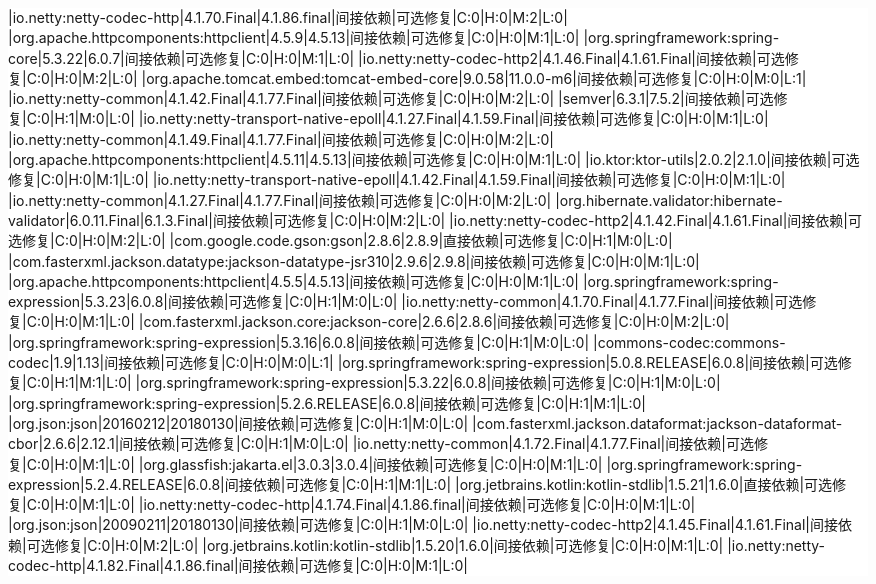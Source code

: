 |io.netty:netty-codec-http|4.1.70.Final|4.1.86.final|间接依赖|可选修复|C:0|H:0|M:2|L:0|
|org.apache.httpcomponents:httpclient|4.5.9|4.5.13|间接依赖|可选修复|C:0|H:0|M:1|L:0|
|org.springframework:spring-core|5.3.22|6.0.7|间接依赖|可选修复|C:0|H:0|M:1|L:0|
|io.netty:netty-codec-http2|4.1.46.Final|4.1.61.Final|间接依赖|可选修复|C:0|H:0|M:2|L:0|
|org.apache.tomcat.embed:tomcat-embed-core|9.0.58|11.0.0-m6|间接依赖|可选修复|C:0|H:0|M:0|L:1|
|io.netty:netty-common|4.1.42.Final|4.1.77.Final|间接依赖|可选修复|C:0|H:0|M:2|L:0|
|semver|6.3.1|7.5.2|间接依赖|可选修复|C:0|H:1|M:0|L:0|
|io.netty:netty-transport-native-epoll|4.1.27.Final|4.1.59.Final|间接依赖|可选修复|C:0|H:0|M:1|L:0|
|io.netty:netty-common|4.1.49.Final|4.1.77.Final|间接依赖|可选修复|C:0|H:0|M:2|L:0|
|org.apache.httpcomponents:httpclient|4.5.11|4.5.13|间接依赖|可选修复|C:0|H:0|M:1|L:0|
|io.ktor:ktor-utils|2.0.2|2.1.0|间接依赖|可选修复|C:0|H:0|M:1|L:0|
|io.netty:netty-transport-native-epoll|4.1.42.Final|4.1.59.Final|间接依赖|可选修复|C:0|H:0|M:1|L:0|
|io.netty:netty-common|4.1.27.Final|4.1.77.Final|间接依赖|可选修复|C:0|H:0|M:2|L:0|
|org.hibernate.validator:hibernate-validator|6.0.11.Final|6.1.3.Final|间接依赖|可选修复|C:0|H:0|M:2|L:0|
|io.netty:netty-codec-http2|4.1.42.Final|4.1.61.Final|间接依赖|可选修复|C:0|H:0|M:2|L:0|
|com.google.code.gson:gson|2.8.6|2.8.9|直接依赖|可选修复|C:0|H:1|M:0|L:0|
|com.fasterxml.jackson.datatype:jackson-datatype-jsr310|2.9.6|2.9.8|间接依赖|可选修复|C:0|H:0|M:1|L:0|
|org.apache.httpcomponents:httpclient|4.5.5|4.5.13|间接依赖|可选修复|C:0|H:0|M:1|L:0|
|org.springframework:spring-expression|5.3.23|6.0.8|间接依赖|可选修复|C:0|H:1|M:0|L:0|
|io.netty:netty-common|4.1.70.Final|4.1.77.Final|间接依赖|可选修复|C:0|H:0|M:1|L:0|
|com.fasterxml.jackson.core:jackson-core|2.6.6|2.8.6|间接依赖|可选修复|C:0|H:0|M:2|L:0|
|org.springframework:spring-expression|5.3.16|6.0.8|间接依赖|可选修复|C:0|H:1|M:0|L:0|
|commons-codec:commons-codec|1.9|1.13|间接依赖|可选修复|C:0|H:0|M:0|L:1|
|org.springframework:spring-expression|5.0.8.RELEASE|6.0.8|间接依赖|可选修复|C:0|H:1|M:1|L:0|
|org.springframework:spring-expression|5.3.22|6.0.8|间接依赖|可选修复|C:0|H:1|M:0|L:0|
|org.springframework:spring-expression|5.2.6.RELEASE|6.0.8|间接依赖|可选修复|C:0|H:1|M:1|L:0|
|org.json:json|20160212|20180130|间接依赖|可选修复|C:0|H:1|M:0|L:0|
|com.fasterxml.jackson.dataformat:jackson-dataformat-cbor|2.6.6|2.12.1|间接依赖|可选修复|C:0|H:1|M:0|L:0|
|io.netty:netty-common|4.1.72.Final|4.1.77.Final|间接依赖|可选修复|C:0|H:0|M:1|L:0|
|org.glassfish:jakarta.el|3.0.3|3.0.4|间接依赖|可选修复|C:0|H:0|M:1|L:0|
|org.springframework:spring-expression|5.2.4.RELEASE|6.0.8|间接依赖|可选修复|C:0|H:1|M:1|L:0|
|org.jetbrains.kotlin:kotlin-stdlib|1.5.21|1.6.0|直接依赖|可选修复|C:0|H:0|M:1|L:0|
|io.netty:netty-codec-http|4.1.74.Final|4.1.86.final|间接依赖|可选修复|C:0|H:0|M:1|L:0|
|org.json:json|20090211|20180130|间接依赖|可选修复|C:0|H:1|M:0|L:0|
|io.netty:netty-codec-http2|4.1.45.Final|4.1.61.Final|间接依赖|可选修复|C:0|H:0|M:2|L:0|
|org.jetbrains.kotlin:kotlin-stdlib|1.5.20|1.6.0|间接依赖|可选修复|C:0|H:0|M:1|L:0|
|io.netty:netty-codec-http|4.1.82.Final|4.1.86.final|间接依赖|可选修复|C:0|H:0|M:1|L:0|